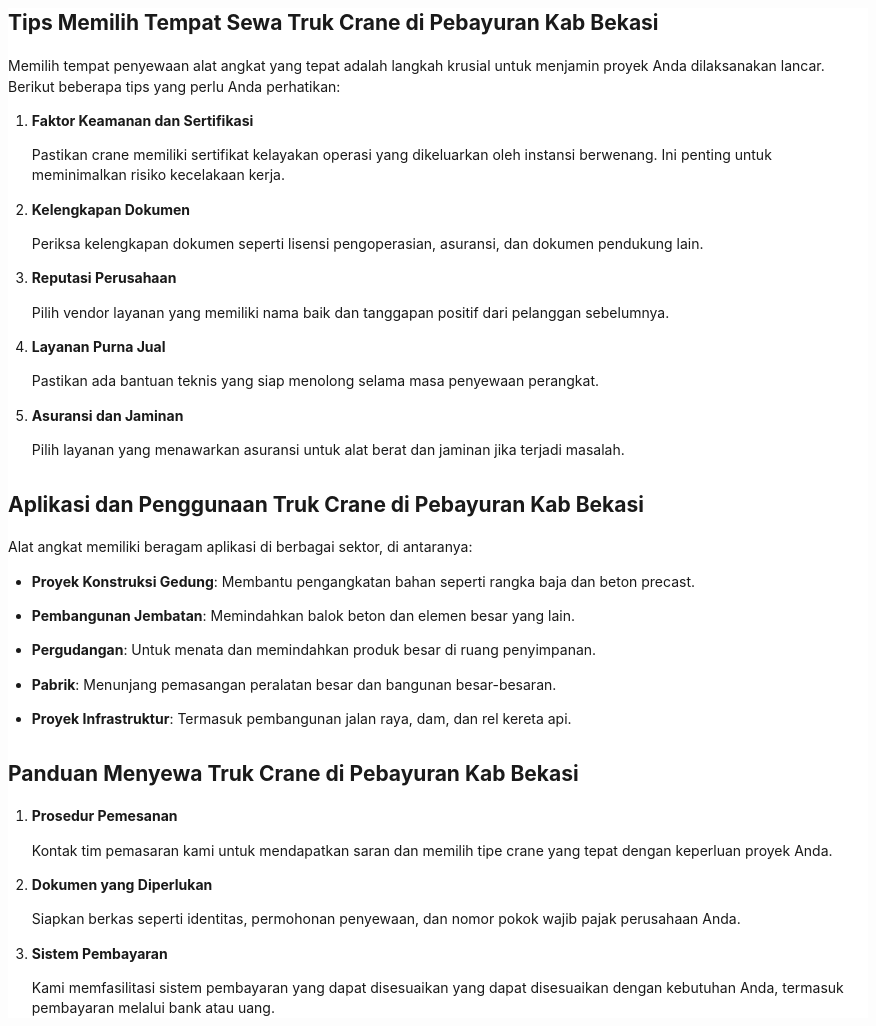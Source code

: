 ## Tips Memilih Tempat Sewa Truk Crane di Pebayuran Kab Bekasi

Memilih tempat penyewaan alat angkat yang tepat adalah langkah krusial untuk menjamin proyek Anda dilaksanakan lancar. Berikut beberapa tips yang perlu Anda perhatikan:  

1. **Faktor Keamanan dan Sertifikasi**  

   Pastikan crane memiliki sertifikat kelayakan operasi yang dikeluarkan oleh instansi berwenang. Ini penting untuk meminimalkan risiko kecelakaan kerja.  

2. **Kelengkapan Dokumen**  

   Periksa kelengkapan dokumen seperti lisensi pengoperasian, asuransi, dan dokumen pendukung lain.  

3. **Reputasi Perusahaan**  

   Pilih vendor layanan yang memiliki nama baik dan tanggapan positif dari pelanggan sebelumnya.  

4. **Layanan Purna Jual**  

   Pastikan ada bantuan teknis yang siap menolong selama masa penyewaan perangkat.  

5. **Asuransi dan Jaminan**  

   Pilih layanan yang menawarkan asuransi untuk alat berat dan jaminan jika terjadi masalah.  

## Aplikasi dan Penggunaan Truk Crane di Pebayuran Kab Bekasi

Alat angkat memiliki beragam aplikasi di berbagai sektor, di antaranya:  

- **Proyek Konstruksi Gedung**: Membantu pengangkatan bahan seperti rangka baja dan beton precast.  

- **Pembangunan Jembatan**: Memindahkan balok beton dan elemen besar yang lain.  

- **Pergudangan**: Untuk menata dan memindahkan produk besar di ruang penyimpanan.  

- **Pabrik**: Menunjang pemasangan peralatan besar dan bangunan besar-besaran.  

- **Proyek Infrastruktur**: Termasuk pembangunan jalan raya, dam, dan rel kereta api.  

## Panduan Menyewa Truk Crane di Pebayuran Kab Bekasi

1. **Prosedur Pemesanan**  

   Kontak tim pemasaran kami untuk mendapatkan saran dan memilih tipe crane yang tepat dengan keperluan proyek Anda.  

2. **Dokumen yang Diperlukan**  

   Siapkan berkas seperti identitas, permohonan penyewaan, dan nomor pokok wajib pajak perusahaan Anda.  

3. **Sistem Pembayaran**  

   Kami memfasilitasi sistem pembayaran yang dapat disesuaikan yang dapat disesuaikan dengan kebutuhan Anda, termasuk pembayaran melalui bank atau uang.  
